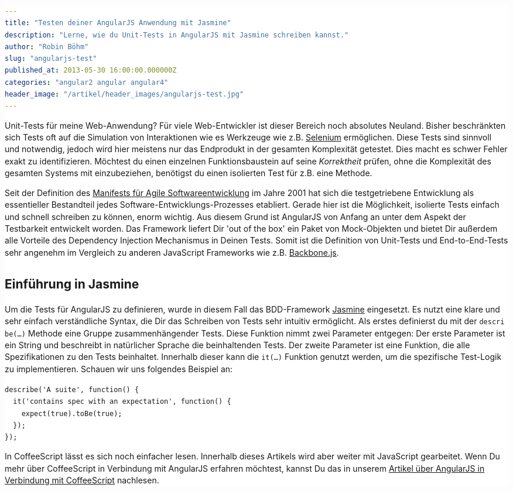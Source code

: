 ```yaml
---
title: "Testen deiner AngularJS Anwendung mit Jasmine"
description: "Lerne, wie du Unit-Tests in AngularJS mit Jasmine schreiben kannst."
author: "Robin Böhm"
slug: "angularjs-test"
published_at: 2013-05-30 16:00:00.000000Z
categories: "angular2 angular angular4"
header_image: "/artikel/header_images/angularjs-test.jpg"
---
```


Unit-Tests für meine Web-Anwendung? Für viele Web-Entwickler ist dieser Bereich noch absolutes Neuland. Bisher beschränkten sich Tests oft auf die Simulation von Interaktionen wie es Werkzeuge wie z.B. [Selenium](http://docs.seleniumhq.org/) ermöglichen. Diese Tests sind sinnvoll und notwendig, jedoch wird hier meistens nur das Endprodukt in der gesamten Komplexität getestet. Dies macht es schwer Fehler exakt zu identifizieren. Möchtest du einen einzelnen Funktionsbaustein auf seine *Korrektheit* prüfen, ohne die Komplexität des gesamten Systems mit einzubeziehen, benötigst du einen isolierten Test für z.B. eine Methode.



Seit der Definition des [Manifests für Agile Softwareentwicklung](http://agilemanifesto.org/iso/de/manifesto.html) im Jahre 2001 hat sich die testgetriebene Entwicklung als essentieller Bestandteil jedes Software-Entwicklungs-Prozesses etabliert. Gerade hier ist die Möglichkeit, isolierte Tests einfach und schnell schreiben zu können, enorm wichtig. Aus diesem Grund ist AngularJS von Anfang an unter dem Aspekt der Testbarkeit entwickelt worden. Das Framework liefert Dir 'out of the box' ein Paket von Mock-Objekten und bietet Dir außerdem alle Vorteile des Dependency Injection Mechanismus in Deinen Tests. Somit ist die Definition von Unit-Tests und End-to-End-Tests sehr angenehm im Vergleich zu anderen JavaScript Frameworks wie z.B. [Backbone.js](http://backbonejs.org/).

## Einführung in Jasmine

Um die Tests für AngularJS zu definieren, wurde in diesem Fall das BDD-Framework [Jasmine](http://jasmine.github.io/) eingesetzt. Es nutzt eine klare und sehr einfach verständliche Syntax, die Dir das Schreiben von Tests sehr intuitiv ermöglicht. Als erstes definierst du mit der `describe(…)` Methode eine Gruppe zusammenhängender Tests. Diese Funktion nimmt zwei Parameter entgegen: Der erste Parameter ist ein String und beschreibt in natürlicher Sprache die beinhaltenden Tests. Der zweite Parameter ist eine Funktion, die alle Spezifikationen zu den Tests beinhaltet. Innerhalb dieser kann die `it(…)` Funktion genutzt werden, um die spezifische Test-Logik zu implementieren. Schauen wir uns folgendes Beispiel an:

    describe('A suite', function() {
      it('contains spec with an expectation', function() {
        expect(true).toBe(true);
      });
    });
    

In CoffeeScript lässt es sich noch einfacher lesen. Innerhalb dieses Artikels wird aber weiter mit JavaScript gearbeitet. Wenn Du mehr über CoffeeScript in Verbindung mit AngularJS erfahren möchtest, kannst Du das in unserem [Artikel über AngularJS in Verbindung mit CoffeeScript](/artikel/angularjs-mit-coffeescript) nachlesen.
